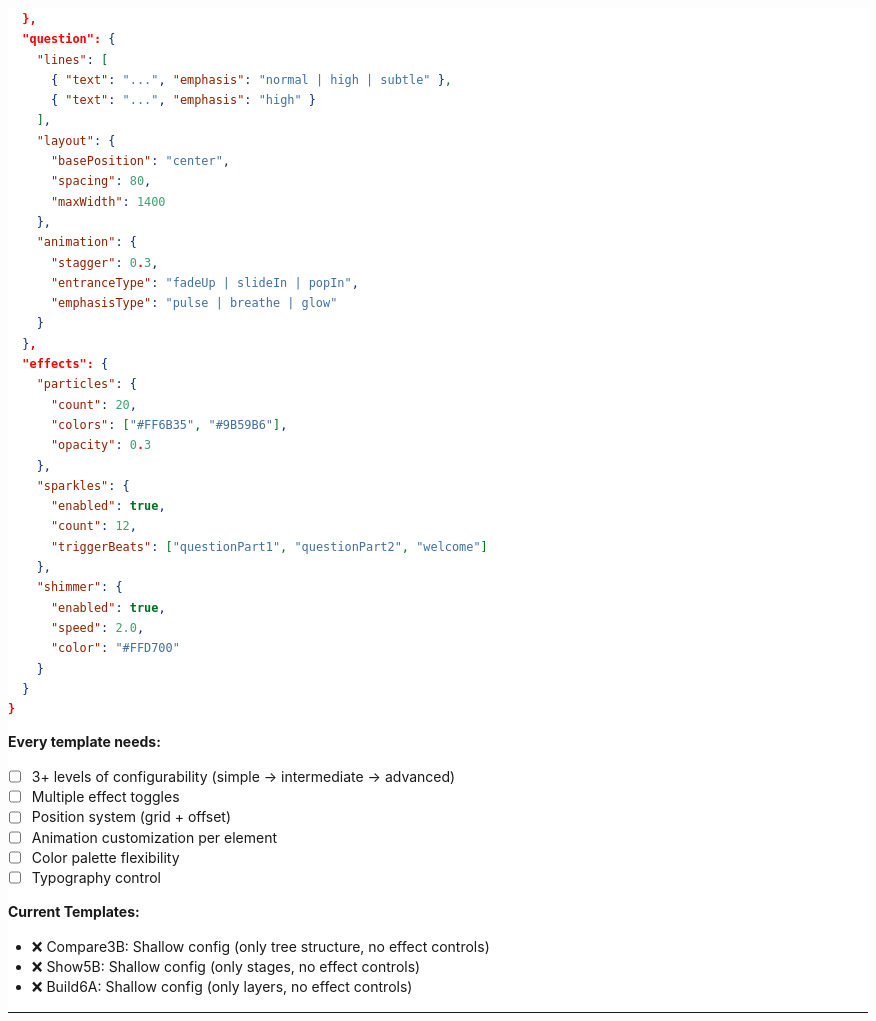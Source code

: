 ```json
  },
  "question": {
    "lines": [
      { "text": "...", "emphasis": "normal | high | subtle" },
      { "text": "...", "emphasis": "high" }
    ],
    "layout": {
      "basePosition": "center",
      "spacing": 80,
      "maxWidth": 1400
    },
    "animation": {
      "stagger": 0.3,
      "entranceType": "fadeUp | slideIn | popIn",
      "emphasisType": "pulse | breathe | glow"
    }
  },
  "effects": {
    "particles": {
      "count": 20,
      "colors": ["#FF6B35", "#9B59B6"],
      "opacity": 0.3
    },
    "sparkles": {
      "enabled": true,
      "count": 12,
      "triggerBeats": ["questionPart1", "questionPart2", "welcome"]
    },
    "shimmer": {
      "enabled": true,
      "speed": 2.0,
      "color": "#FFD700"
    }
  }
}
```

**Every template needs:**
- [ ] 3+ levels of configurability (simple → intermediate → advanced)
- [ ] Multiple effect toggles
- [ ] Position system (grid + offset)
- [ ] Animation customization per element
- [ ] Color palette flexibility
- [ ] Typography control

**Current Templates:**
- ❌ Compare3B: Shallow config (only tree structure, no effect controls)
- ❌ Show5B: Shallow config (only stages, no effect controls)
- ❌ Build6A: Shallow config (only layers, no effect controls)

---
